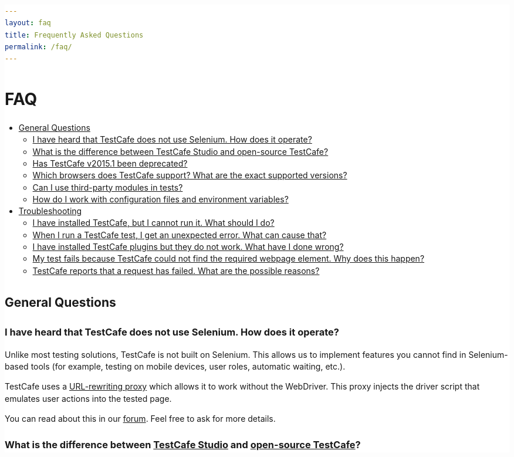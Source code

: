 ```yaml
---
layout: faq
title: Frequently Asked Questions
permalink: /faq/
---
```

# FAQ

* [General Questions](#general-questions)
  * [I have heard that TestCafe does not use Selenium. How does it operate?](#i-have-heard-that-testcafe-does-not-use-selenium-how-does-it-operate)
  * [What is the difference between TestCafe Studio and open-source TestCafe?](#what-is-the-difference-between-testcafe-studio-and-open-source-testcafe)
  * [Has TestCafe v2015.1 been deprecated?](#has-testcafe-v20151-been-deprecated)
  * [Which browsers does TestCafe support? What are the exact supported versions?](#which-browsers-does-testcafe-support-what-are-the-exact-supported-versions)
  * [Can I use third-party modules in tests?](#can-i-use-third-party-modules-in-tests)
  * [How do I work with configuration files and environment variables?](#how-do-i-work-with-configuration-files-and-environment-variables)
* [Troubleshooting](#troubleshooting)
  * [I have installed TestCafe, but I cannot run it. What should I do?](#i-have-installed-testcafe-but-i-cannot-run-it-what-should-i-do)
  * [When I run a TestCafe test, I get an unexpected error. What can cause that?](#when-i-run-a-testcafe-test-i-get-an-unexpected-error-what-can-cause-that)
  * [I have installed TestCafe plugins but they do not work. What have I done wrong?](#i-have-installed-testcafe-plugins-but-they-do-not-work-what-have-i-done-wrong)
  * [My test fails because TestCafe could not find the required webpage element. Why does this happen?](#my-test-fails-because-testcafe-could-not-find-the-required-webpage-element-why-does-this-happen)
  * [TestCafe reports that a request has failed. What are the possible reasons?](#testcafe-reports-that-a-request-has-failed-what-are-the-possible-reasons)

## General Questions

### I have heard that TestCafe does not use Selenium. How does it operate?

Unlike most testing solutions, TestCafe is not built on Selenium.
This allows us to implement features you cannot find in Selenium-based tools
(for example, testing on mobile devices, user roles, automatic waiting, etc.).

TestCafe uses a [URL-rewriting proxy](https://github.com/DevExpress/testcafe-hammerhead)
which allows it to work without the WebDriver.
This proxy injects the driver script that emulates user actions into the tested page.

You can read about this in our [forum](https://testcafe-discuss.devexpress.com/t/why-not-use-selenium/47).
Feel free to ask for more details.

### What is the difference between [TestCafe Studio](https://www.devexpress.com/products/testcafestudio/) and [open-source TestCafe](https://devexpress.github.io/testcafe)?

